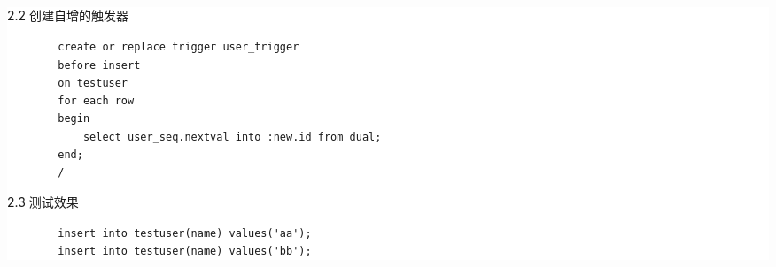 2.2 创建自增的触发器

```plsql
		create or replace trigger user_trigger
		before insert
		on testuser
		for each row
		begin
			select user_seq.nextval into :new.id from dual;
		end;
		/
```

2.3 测试效果

```plsql
		insert into testuser(name) values('aa');
		insert into testuser(name) values('bb');
```

